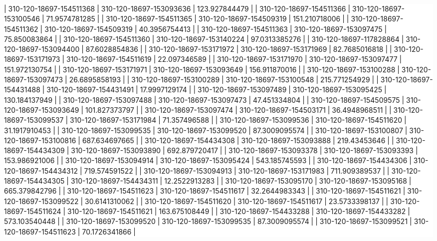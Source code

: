 | 310-120-18697-154511368 | 310-120-18697-153093636 | 123.927844479 |
| 310-120-18697-154511366 | 310-120-18697-153100546 | 71.9574781285 |
| 310-120-18697-154511365 | 310-120-18697-154509319 | 151.210718006 |
| 310-120-18697-154511362 | 310-120-18697-154509319 | 40.3956754413 |
| 310-120-18697-154511363 | 310-120-18697-153097475 | 75.850083864 |
| 310-120-18697-154511360 | 310-120-18697-153140224 | 97.0313385276 |
| 310-120-18697-117828864 | 310-120-18697-153094400 | 87.6028854836 |
| 310-120-18697-153171972 | 310-120-18697-153171969 | 82.7685016818 |
| 310-120-18697-153171973 | 310-120-18697-154511619 | 22.097346589 |
| 310-120-18697-153171970 | 310-120-18697-153097477 | 151.972130754 |
| 310-120-18697-153171971 | 310-120-18697-153093649 | 156.911870016 |
| 310-120-18697-153100288 | 310-120-18697-153097473 | 26.6895858193 |
| 310-120-18697-153100289 | 310-120-18697-153100548 | 215.771254929 |
| 310-120-18697-154431488 | 310-120-18697-154431491 | 17.9997129174 |
| 310-120-18697-153097489 | 310-120-18697-153095425 | 130.184137949 |
| 310-120-18697-153097488 | 310-120-18697-153097473 | 47.451334804 |
| 310-120-18697-154509575 | 310-120-18697-153093649 | 101.827373797 |
| 310-120-18697-153097474 | 310-120-18697-154503171 | 36.4948968511 |
| 310-120-18697-153099537 | 310-120-18697-153171984 | 71.357496588 |
| 310-120-18697-153099536 | 310-120-18697-154511620 | 31.1917910453 |
| 310-120-18697-153099535 | 310-120-18697-153099520 | 87.3009095574 |
| 310-120-18697-153100807 | 310-120-18697-153100816 | 687.634697665 |
| 310-120-18697-154434308 | 310-120-18697-153093888 | 219.43453646 |
| 310-120-18697-154434309 | 310-120-18697-153093890 | 692.879720417 |
| 310-120-18697-153093378 | 310-120-18697-153093393 | 153.986921006 |
| 310-120-18697-153094914 | 310-120-18697-153095424 | 543.185745593 |
| 310-120-18697-154434306 | 310-120-18697-154434312 | 719.574591522 |
| 310-120-18697-153094913 | 310-120-18697-153171983 | 711.909389537 |
| 310-120-18697-154434305 | 310-120-18697-154434311 | 12.2522913283 |
| 310-120-18697-153095170 | 310-120-18697-153095168 | 665.379842796 |
| 310-120-18697-154511623 | 310-120-18697-154511617 | 32.2644983343 |
| 310-120-18697-154511621 | 310-120-18697-153099522 | 30.6141310062 |
| 310-120-18697-154511620 | 310-120-18697-154511617 | 23.5733398137 |
| 310-120-18697-154511624 | 310-120-18697-154511621 | 163.675108449 |
| 310-120-18697-154433288 | 310-120-18697-154433282 | 573.103540448 |
| 310-120-18697-153099520 | 310-120-18697-153099535 | 87.3009095574 |
| 310-120-18697-153099521 | 310-120-18697-154511623 | 70.1726341866 |